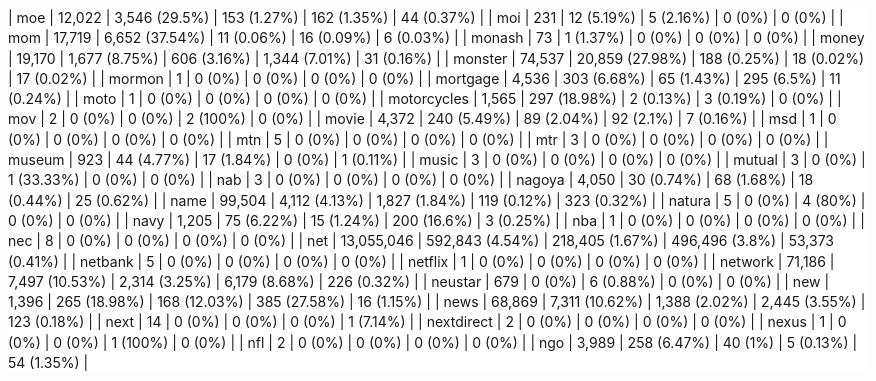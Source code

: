 | moe | 12,022 | 3,546 (29.5%) | 153 (1.27%) | 162 (1.35%) | 44 (0.37%) |
| moi | 231 | 12 (5.19%) | 5 (2.16%) | 0 (0%) | 0 (0%) |
| mom | 17,719 | 6,652 (37.54%) | 11 (0.06%) | 16 (0.09%) | 6 (0.03%) |
| monash | 73 | 1 (1.37%) | 0 (0%) | 0 (0%) | 0 (0%) |
| money | 19,170 | 1,677 (8.75%) | 606 (3.16%) | 1,344 (7.01%) | 31 (0.16%) |
| monster | 74,537 | 20,859 (27.98%) | 188 (0.25%) | 18 (0.02%) | 17 (0.02%) |
| mormon | 1 | 0 (0%) | 0 (0%) | 0 (0%) | 0 (0%) |
| mortgage | 4,536 | 303 (6.68%) | 65 (1.43%) | 295 (6.5%) | 11 (0.24%) |
| moto | 1 | 0 (0%) | 0 (0%) | 0 (0%) | 0 (0%) |
| motorcycles | 1,565 | 297 (18.98%) | 2 (0.13%) | 3 (0.19%) | 0 (0%) |
| mov | 2 | 0 (0%) | 0 (0%) | 2 (100%) | 0 (0%) |
| movie | 4,372 | 240 (5.49%) | 89 (2.04%) | 92 (2.1%) | 7 (0.16%) |
| msd | 1 | 0 (0%) | 0 (0%) | 0 (0%) | 0 (0%) |
| mtn | 5 | 0 (0%) | 0 (0%) | 0 (0%) | 0 (0%) |
| mtr | 3 | 0 (0%) | 0 (0%) | 0 (0%) | 0 (0%) |
| museum | 923 | 44 (4.77%) | 17 (1.84%) | 0 (0%) | 1 (0.11%) |
| music | 3 | 0 (0%) | 0 (0%) | 0 (0%) | 0 (0%) |
| mutual | 3 | 0 (0%) | 1 (33.33%) | 0 (0%) | 0 (0%) |
| nab | 3 | 0 (0%) | 0 (0%) | 0 (0%) | 0 (0%) |
| nagoya | 4,050 | 30 (0.74%) | 68 (1.68%) | 18 (0.44%) | 25 (0.62%) |
| name | 99,504 | 4,112 (4.13%) | 1,827 (1.84%) | 119 (0.12%) | 323 (0.32%) |
| natura | 5 | 0 (0%) | 4 (80%) | 0 (0%) | 0 (0%) |
| navy | 1,205 | 75 (6.22%) | 15 (1.24%) | 200 (16.6%) | 3 (0.25%) |
| nba | 1 | 0 (0%) | 0 (0%) | 0 (0%) | 0 (0%) |
| nec | 8 | 0 (0%) | 0 (0%) | 0 (0%) | 0 (0%) |
| net | 13,055,046 | 592,843 (4.54%) | 218,405 (1.67%) | 496,496 (3.8%) | 53,373 (0.41%) |
| netbank | 5 | 0 (0%) | 0 (0%) | 0 (0%) | 0 (0%) |
| netflix | 1 | 0 (0%) | 0 (0%) | 0 (0%) | 0 (0%) |
| network | 71,186 | 7,497 (10.53%) | 2,314 (3.25%) | 6,179 (8.68%) | 226 (0.32%) |
| neustar | 679 | 0 (0%) | 6 (0.88%) | 0 (0%) | 0 (0%) |
| new | 1,396 | 265 (18.98%) | 168 (12.03%) | 385 (27.58%) | 16 (1.15%) |
| news | 68,869 | 7,311 (10.62%) | 1,388 (2.02%) | 2,445 (3.55%) | 123 (0.18%) |
| next | 14 | 0 (0%) | 0 (0%) | 0 (0%) | 1 (7.14%) |
| nextdirect | 2 | 0 (0%) | 0 (0%) | 0 (0%) | 0 (0%) |
| nexus | 1 | 0 (0%) | 0 (0%) | 1 (100%) | 0 (0%) |
| nfl | 2 | 0 (0%) | 0 (0%) | 0 (0%) | 0 (0%) |
| ngo | 3,989 | 258 (6.47%) | 40 (1%) | 5 (0.13%) | 54 (1.35%) |